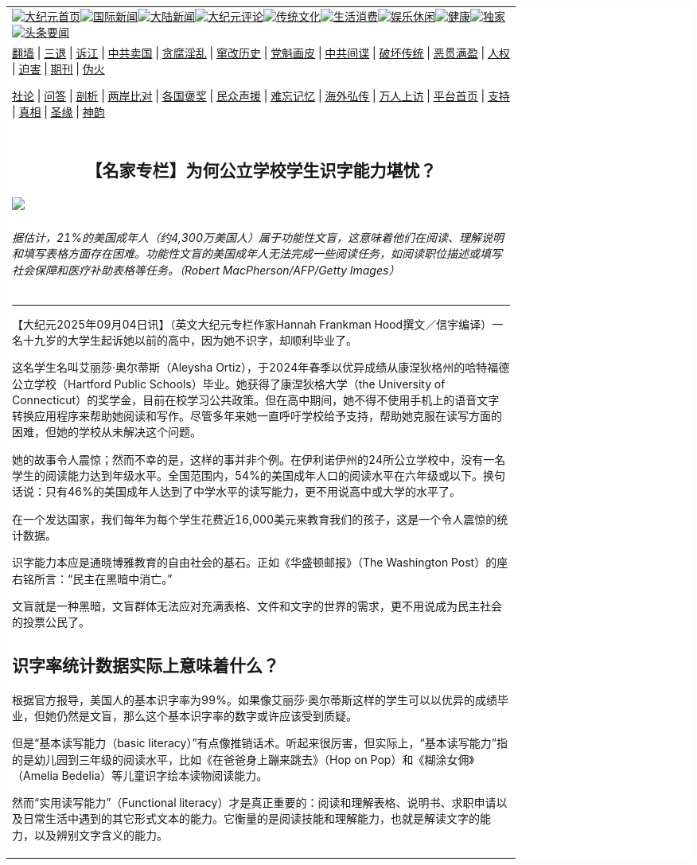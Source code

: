 <a name="1" id="1" target="_blank"></a><span id="1"></span>
<table align=center border="0"><tr><td colspan="2" VALIGN=TOP><a href="https://github.com/1992513/djy/blob/master/gb/nf1351518.md#1"><img src="https://raw.githubusercontent.com/1992513/www/master/t/djy/1.jpg" title="大纪元首页" alt="大纪元首页"></a><a href="https://github.com/1992513/djy/blob/master/gb/n24hr.md#1"><img src="https://raw.githubusercontent.com/1992513/www/master/t/djy/3.jpg" title="国际新闻" alt="国际新闻"></a><a href="https://github.com/1992513/djy/blob/master/gb/nsc413.md#1"><img src="https://raw.githubusercontent.com/1992513/www/master/t/djy/4.jpg" title="大陆新闻" alt="大陆新闻"></a><a href="https://github.com/1992513/djy/blob/master/gb/news392.md#1"><img src="https://raw.githubusercontent.com/1992513/www/master/t/djy/5.jpg" title="大纪元评论" alt="大纪元评论"></a><a href="https://github.com/1992513/djy/blob/master/gb/news2007.md#1"><img src="https://raw.githubusercontent.com/1992513/www/master/t/djy/6.jpg" title="传统文化" alt="传统文化"></a><a href="https://github.com/1992513/djy/blob/master/gb/news2008.md#1"><img src="https://raw.githubusercontent.com/1992513/www/master/t/djy/7.jpg" title="生活消费" alt="生活消费"></a><a href="https://github.com/1992513/djy/blob/master/gb/ncyule.md#1"><img src="https://raw.githubusercontent.com/1992513/www/master/t/djy/8.jpg" title="娱乐休闲" alt="娱乐休闲"></a><a href="https://github.com/1992513/djy/blob/master/gb/nsc1002.md#1"><img src="https://raw.githubusercontent.com/1992513/www/master/t/djy/9.jpg" title="健康" alt="健康"></a><a href="https://github.com/1992513/djy/blob/master/gb/nf6092.md#1"><img src="https://raw.githubusercontent.com/1992513/www/master/t/djy/10a.jpg" title="独家" alt="独家"></a><a href="https://github.com/1992513/djy/blob/master/gb/nf4514.md#1"><img src="https://raw.githubusercontent.com/1992513/www/master/t/djy/12a.jpg" title="头条要闻" alt="头条要闻"></a></td></tr>
<tr><td colspan="2" VALIGN=TOP><a target="_blank" href="https://github.com/1992513/www/blob/master/README.md?zsrh#1">翻墙</a> | <a target="_blank" href="https://github.com/1992513/djy/blob/master/gb/nf5657.md#1">三退</a> | <a target="_blank" href="https://github.com/1992513/djy/blob/master/gb/nf6124.md#1">诉江</a> | <a target="_blank" href="https://github.com/1992513/djy/blob/master/gb/nf1176117.md#1">中共卖国</a> | <a target="_blank" href="https://github.com/1992513/djy/blob/master/gb/nf5773.md#1">贪腐淫乱</a> | <a target="_blank" href="https://github.com/1992513/djy/blob/master/gb/nf1176115.md#1">窜改历史</a> | <a target="_blank" href="https://github.com/1992513/djy/blob/master/gb/nf1176107.md#1">党魁画皮</a> | <a target="_blank" href="https://github.com/1992513/djy/blob/master/gb/nf1320400.md#1">中共间谍</a> | <a target="_blank" href="https://github.com/1992513/djy/blob/master/gb/nf1176114.md#1">破坏传统</a> | <a target="_blank" href="https://github.com/1992513/ntdtv/blob/master/gb/prog447_1.md#1">恶贯满盈</a> | <a target="_blank" href="https://github.com/1992513/djy/blob/master/gb/ncid278.md#1">人权</a> | <a target="_blank" href="https://github.com/1992513/djy/blob/master/gb/nf1176111.md#1">迫害</a> | <a target="_blank" href="https://gitlab.com/szzdlab/mh-qikan/blob/master/README.md#1">期刊</a> | <a target="_blank" href="https://github.com/1992513/djy/blob/master/gb/nf5562.md#1">伪火</a></p><p><a target="_blank" href="https://github.com/1992513/djy/blob/master/gb/9p.md#1">社论</a> | <a target="_blank" href="https://github.com/1992513/djy/blob/master/gb/nf4378.md#1">问答</a> | <a target="_blank" href="https://github.com/1992513/djy/blob/master/gb/nf5792.md#1">剖析</a> | <a target="_blank" href="https://github.com/1992513/djy/blob/master/gb/nf5735.md#1">两岸比对</a> | <a target="_blank" href="https://github.com/1992513/djy/blob/master/gb/nf6119.md#1">各国褒奖</a> | <a target="_blank" href="https://github.com/1992513/djy/blob/master/gb/nf6120.md#1">民众声援</a> | <a target="_blank" href="https://github.com/1992513/djy/blob/master/gb/nf1188594.md#1">难忘记忆</a> | <a target="_blank" href="https://github.com/1992513/djy/blob/master/gb/nf3180.md#1">海外弘传</a> | <a target="_blank" href="https://github.com/1992513/djy/blob/master/gb/nf5410.md#1">万人上访</a> | <a target="_blank" href="https://github.com/1992513/www/blob/master/README.md?zsrh#1">平台首页</a> | <a target="_blank" href="https://github.com/1992513/djy/blob/master/gb/nf4386.md#1">支持</a> | <a target="_blank" href="https://github.com/1992513/djy/blob/master/gb/nf4389.md#1">真相</a> | <a target="_blank" href="https://github.com/1992513/djy/blob/master/gb/nf5790.md#1">圣缘</a> | <a target="_blank" href="https://github.com/1992513/djy/blob/master/gb/nf4786.md#1">神韵</a></td></tr>
<tr><td VALIGN=TOP width="626"><h2 align=center>【名家专栏】为何公立学校学生识字能力堪忧？</h2>
<img width="600" src="https://i.epochtimes.com/assets/uploads/2025/09/id14587718-GettyImages-186497316-LSedit-1080x720-1-600x400.jpg" />
<h6>据估计，21%的美国成年人（约4,300万美国人）属于功能性文盲，这意味着他们在阅读、理解说明和填写表格方面存在困难。功能性文盲的美国成年人无法完成一些阅读任务，如阅读职位描述或填写社会保障和医疗补助表格等任务。（Robert MacPherson/AFP/Getty Images）</h6>
<hr>
	<p>【大纪元2025年09月04日讯】（英文大纪元专栏作家Hannah Frankman Hood撰文／信宇编译）一名十九岁的大学生起诉她以前的高中，因为她不识字，却顺利毕业了。</p>
<p>这名学生名叫艾丽莎·奥尔蒂斯（Aleysha Ortiz），于2024年春季以优异成绩从康涅狄格州的哈特福德公立学校（Hartford Public Schools）毕业。她获得了康涅狄格大学（the University of Connecticut）的奖学金，目前在校学习公共政策。但在高中期间，她不得不使用手机上的语音文字转换应用程序来帮助她阅读和写作。尽管多年来她一直呼吁学校给予支持，帮助她克服在读写方面的困难，但她的学校从未解决这个问题。</p>
<p>她的故事令人震惊；然而不幸的是，这样的事并非个例。在伊利诺伊州的24所公立学校中，没有一名学生的阅读能力达到年级水平。全国范围内，54%的美国成年人口的阅读水平在六年级或以下。换句话说：只有46%的美国成年人达到了中学水平的读写能力，更不用说高中或大学的水平了。</p>
<p>在一个发达国家，我们每年为每个学生花费近16,000美元来教育我们的孩子，这是一个令人震惊的统计数据。</p>
<p>识字能力本应是通晓博雅教育的自由社会的基石。正如《华盛顿邮报》（The Washington Post）的座右铭所言：“民主在黑暗中消亡。”</p>
<p>文盲就是一种黑暗，文盲群体无法应对充满表格、文件和文字的世界的需求，更不用说成为民主社会的投票公民了。</p>
<h2>识字率统计数据实际上意味着什么？</h2>
<p>根据官方报导，美国人的基本识字率为99%。如果像艾丽莎·奥尔蒂斯这样的学生可以以优异的成绩毕业，但她仍然是文盲，那么这个基本识字率的数字或许应该受到质疑。</p>
<p>但是“基本读写能力（basic literacy）”有点像推销话术。听起来很厉害，但实际上，“基本读写能力”指的是幼儿园到三年级的阅读水平，比如《在爸爸身上蹦来跳去》（Hop on Pop）和《糊涂女佣》（Amelia Bedelia）等儿童识字绘本读物阅读能力。</p>
<p>然而“实用读写能力”（Functional literacy）才是真正重要的：阅读和理解表格、说明书、求职申请以及日常生活中遇到的其它形式文本的能力。它衡量的是阅读技能和理解能力，也就是解读文字的能力，以及辨别文字含义的能力。</p>